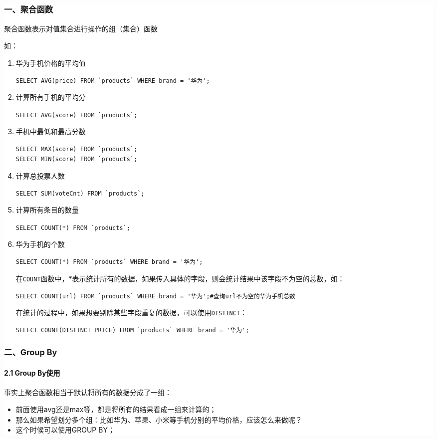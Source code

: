 ### 一、聚合函数

聚合函数表示对值集合进行操作的组（集合）函数

如：

1. 华为手机价格的平均值

   ```mysql
   SELECT AVG(price) FROM `products` WHERE brand = '华为';
   ```

2. 计算所有手机的平均分

   ```mysql
   SELECT AVG(score) FROM `products`;
   ```

3. 手机中最低和最高分数

   ```mysql
   SELECT MAX(score) FROM `products`;
   SELECT MIN(score) FROM `products`;
   ```

4. 计算总投票人数

   ```mysql
   SELECT SUM(voteCnt) FROM `products`;
   ```

5. 计算所有条目的数量

   ```mysql
   SELECT COUNT(*) FROM `products`;
   ```

6. 华为手机的个数

   ```mysql
   SELECT COUNT(*) FROM `products` WHERE brand = '华为';
   ```

   在`COUNT`函数中，*表示统计所有的数据，如果传入具体的字段，则会统计结果中该字段不为空的总数，如：

   ```mysql
   SELECT COUNT(url) FROM `products` WHERE brand = '华为';#查询url不为空的华为手机总数
   ```

   在统计的过程中，如果想要剔除某些字段重复的数据，可以使用`DISTINCT`：

   ```mysql
   SELECT COUNT(DISTINCT PRICE) FROM `products` WHERE brand = '华为';
   ```

### 二、Group By

#### 2.1 Group By使用

事实上聚合函数相当于默认将所有的数据分成了一组：

- 前面使用avg还是max等，都是将所有的结果看成一组来计算的；
- 那么如果希望划分多个组：比如华为、苹果、小米等手机分别的平均价格，应该怎么来做呢？
- 这个时候可以使用GROUP BY；

